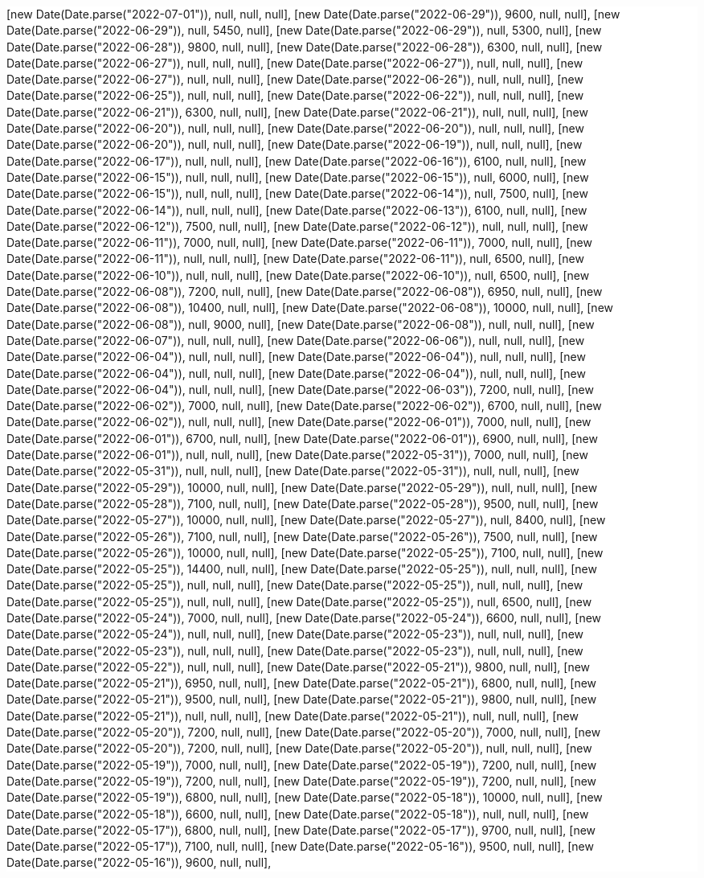 [new Date(Date.parse("2022-07-01")), null, null, null], [new Date(Date.parse("2022-06-29")), 9600, null, null], [new Date(Date.parse("2022-06-29")), null, 5450, null], [new Date(Date.parse("2022-06-29")), null, 5300, null], [new Date(Date.parse("2022-06-28")), 9800, null, null], [new Date(Date.parse("2022-06-28")), 6300, null, null], [new Date(Date.parse("2022-06-27")), null, null, null], [new Date(Date.parse("2022-06-27")), null, null, null], [new Date(Date.parse("2022-06-27")), null, null, null], [new Date(Date.parse("2022-06-26")), null, null, null], [new Date(Date.parse("2022-06-25")), null, null, null], [new Date(Date.parse("2022-06-22")), null, null, null], [new Date(Date.parse("2022-06-21")), 6300, null, null], [new Date(Date.parse("2022-06-21")), null, null, null], [new Date(Date.parse("2022-06-20")), null, null, null], [new Date(Date.parse("2022-06-20")), null, null, null], [new Date(Date.parse("2022-06-20")), null, null, null], [new Date(Date.parse("2022-06-19")), null, null, null], [new Date(Date.parse("2022-06-17")), null, null, null], [new Date(Date.parse("2022-06-16")), 6100, null, null], [new Date(Date.parse("2022-06-15")), null, null, null], [new Date(Date.parse("2022-06-15")), null, 6000, null], [new Date(Date.parse("2022-06-15")), null, null, null], [new Date(Date.parse("2022-06-14")), null, 7500, null], [new Date(Date.parse("2022-06-14")), null, null, null], [new Date(Date.parse("2022-06-13")), 6100, null, null], [new Date(Date.parse("2022-06-12")), 7500, null, null], [new Date(Date.parse("2022-06-12")), null, null, null], [new Date(Date.parse("2022-06-11")), 7000, null, null], [new Date(Date.parse("2022-06-11")), 7000, null, null], [new Date(Date.parse("2022-06-11")), null, null, null], [new Date(Date.parse("2022-06-11")), null, 6500, null], [new Date(Date.parse("2022-06-10")), null, null, null], [new Date(Date.parse("2022-06-10")), null, 6500, null], [new Date(Date.parse("2022-06-08")), 7200, null, null], [new Date(Date.parse("2022-06-08")), 6950, null, null], [new Date(Date.parse("2022-06-08")), 10400, null, null], [new Date(Date.parse("2022-06-08")), 10000, null, null], [new Date(Date.parse("2022-06-08")), null, 9000, null], [new Date(Date.parse("2022-06-08")), null, null, null], [new Date(Date.parse("2022-06-07")), null, null, null], [new Date(Date.parse("2022-06-06")), null, null, null], [new Date(Date.parse("2022-06-04")), null, null, null], [new Date(Date.parse("2022-06-04")), null, null, null], [new Date(Date.parse("2022-06-04")), null, null, null], [new Date(Date.parse("2022-06-04")), null, null, null], [new Date(Date.parse("2022-06-04")), null, null, null], [new Date(Date.parse("2022-06-03")), 7200, null, null], [new Date(Date.parse("2022-06-02")), 7000, null, null], [new Date(Date.parse("2022-06-02")), 6700, null, null], [new Date(Date.parse("2022-06-02")), null, null, null], [new Date(Date.parse("2022-06-01")), 7000, null, null], [new Date(Date.parse("2022-06-01")), 6700, null, null], [new Date(Date.parse("2022-06-01")), 6900, null, null], [new Date(Date.parse("2022-06-01")), null, null, null], [new Date(Date.parse("2022-05-31")), 7000, null, null], [new Date(Date.parse("2022-05-31")), null, null, null], [new Date(Date.parse("2022-05-31")), null, null, null], [new Date(Date.parse("2022-05-29")), 10000, null, null], [new Date(Date.parse("2022-05-29")), null, null, null], [new Date(Date.parse("2022-05-28")), 7100, null, null], [new Date(Date.parse("2022-05-28")), 9500, null, null], [new Date(Date.parse("2022-05-27")), 10000, null, null], [new Date(Date.parse("2022-05-27")), null, 8400, null], [new Date(Date.parse("2022-05-26")), 7100, null, null], [new Date(Date.parse("2022-05-26")), 7500, null, null], [new Date(Date.parse("2022-05-26")), 10000, null, null], [new Date(Date.parse("2022-05-25")), 7100, null, null], [new Date(Date.parse("2022-05-25")), 14400, null, null], [new Date(Date.parse("2022-05-25")), null, null, null], [new Date(Date.parse("2022-05-25")), null, null, null], [new Date(Date.parse("2022-05-25")), null, null, null], [new Date(Date.parse("2022-05-25")), null, null, null], [new Date(Date.parse("2022-05-25")), null, 6500, null], [new Date(Date.parse("2022-05-24")), 7000, null, null], [new Date(Date.parse("2022-05-24")), 6600, null, null], [new Date(Date.parse("2022-05-24")), null, null, null], [new Date(Date.parse("2022-05-23")), null, null, null], [new Date(Date.parse("2022-05-23")), null, null, null], [new Date(Date.parse("2022-05-23")), null, null, null], [new Date(Date.parse("2022-05-22")), null, null, null], [new Date(Date.parse("2022-05-21")), 9800, null, null], [new Date(Date.parse("2022-05-21")), 6950, null, null], [new Date(Date.parse("2022-05-21")), 6800, null, null], [new Date(Date.parse("2022-05-21")), 9500, null, null], [new Date(Date.parse("2022-05-21")), 9800, null, null], [new Date(Date.parse("2022-05-21")), null, null, null], [new Date(Date.parse("2022-05-21")), null, null, null], [new Date(Date.parse("2022-05-20")), 7200, null, null], [new Date(Date.parse("2022-05-20")), 7000, null, null], [new Date(Date.parse("2022-05-20")), 7200, null, null], [new Date(Date.parse("2022-05-20")), null, null, null], [new Date(Date.parse("2022-05-19")), 7000, null, null], [new Date(Date.parse("2022-05-19")), 7200, null, null], [new Date(Date.parse("2022-05-19")), 7200, null, null], [new Date(Date.parse("2022-05-19")), 7200, null, null], [new Date(Date.parse("2022-05-19")), 6800, null, null], [new Date(Date.parse("2022-05-18")), 10000, null, null], [new Date(Date.parse("2022-05-18")), 6600, null, null], [new Date(Date.parse("2022-05-18")), null, null, null], [new Date(Date.parse("2022-05-17")), 6800, null, null], [new Date(Date.parse("2022-05-17")), 9700, null, null], [new Date(Date.parse("2022-05-17")), 7100, null, null], [new Date(Date.parse("2022-05-16")), 9500, null, null], [new Date(Date.parse("2022-05-16")), 9600, null, null],